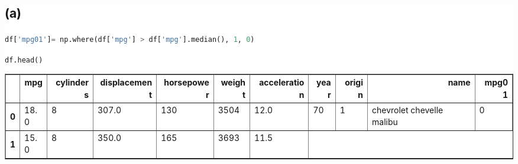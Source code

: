 

## (a)


```python
df['mpg01']= np.where(df['mpg'] > df['mpg'].median(), 1, 0)
```


```python
df.head()
```




<div>
<style scoped>
    .dataframe tbody tr th:only-of-type {
        vertical-align: middle;
    }

    .dataframe tbody tr th {
        vertical-align: top;
    }

    .dataframe thead th {
        text-align: right;
    }
</style>
<table border="1" class="dataframe">
  <thead>
    <tr style="text-align: right;">
      <th></th>
      <th>mpg</th>
      <th>cylinders</th>
      <th>displacement</th>
      <th>horsepower</th>
      <th>weight</th>
      <th>acceleration</th>
      <th>year</th>
      <th>origin</th>
      <th>name</th>
      <th>mpg01</th>
    </tr>
  </thead>
  <tbody>
    <tr>
      <th>0</th>
      <td>18.0</td>
      <td>8</td>
      <td>307.0</td>
      <td>130</td>
      <td>3504</td>
      <td>12.0</td>
      <td>70</td>
      <td>1</td>
      <td>chevrolet chevelle malibu</td>
      <td>0</td>
    </tr>
    <tr>
      <th>1</th>
      <td>15.0</td>
      <td>8</td>
      <td>350.0</td>
      <td>165</td>
      <td>3693</td>
      <td>11.5</td>